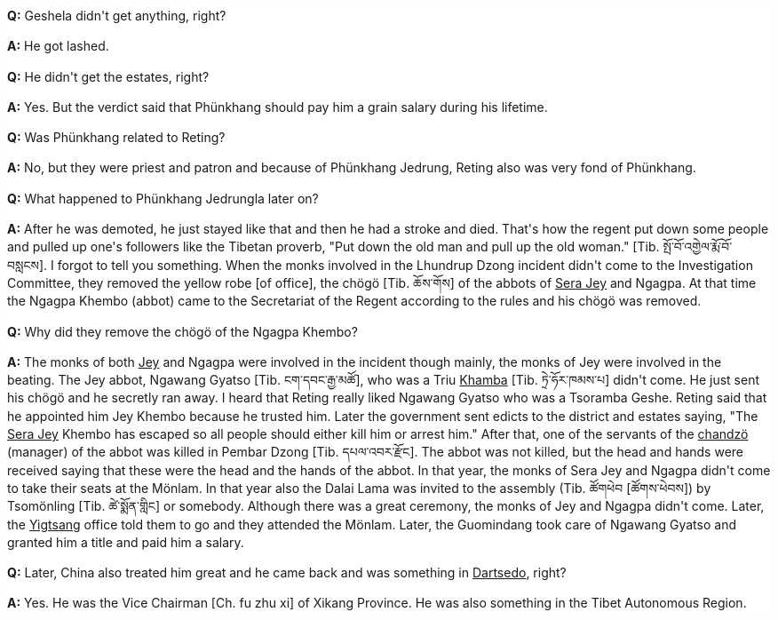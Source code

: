**Q:**  Geshela didn't get anything, right?   

**A:**  He got lashed.   

**Q:**  He didn't get the estates, right?   

**A:**  Yes. But the verdict said that Phünkhang should pay him a grain salary during his lifetime.   

**Q:**  Was Phünkhang related to Reting?   

**A:**  No, but they were priest and patron and because of Phünkhang Jedrung, Reting also was very fond of Phünkhang.   

**Q:**  What happened to Phünkhang Jedrungla later on?   

**A:**  After he was demoted, he just stayed like that and then he had a stroke and died. That's how the regent put down some people and pulled up one's followers like the Tibetan proverb, "Put down the old man and pull up the old woman." [Tib. སྤོ་བོ་འགྱེལ་རྨོ་བོ་བསླངས]. I forgot to tell you something. When the monks involved in the Lhundrup Dzong incident didn't come to the Investigation Committee, they removed the yellow robe [of office], the chögö [Tib. ཆོས་གོས] of the abbots of <a href="#" data-tooltip="[tib. སེ་ར་བྱེས]** The Jey (Je) College of Sera Monastery.">Sera Jey</a> and Ngagpa. At that time the Ngagpa Khembo (abbot) came to the Secretariat of the Regent according to the rules and his chögö was removed.   

**Q:**  Why did they remove the chögö of the Ngagpa Khembo?   

**A:**  The monks of both <a href="#" data-tooltip="[tib. བྱེས]** The name of one of the largest colleges in Sera Monastery. It was the college of Reting Rimpoche.">Jey</a> and Ngagpa were involved in the incident though mainly, the monks of Jey were involved in the beating. The Jey abbot, Ngawang Gyatso [Tib. ངག་དབང་རྒྱ་མཚོ], who was a Triu <a href="#" data-tooltip="[tib. ཁམས་པ]** A person from the Kham region, a Tibetan from the Khamba (Khampa) sub-cultural group.">Khamba</a> [Tib. ཏྲེ་ཧོར་ཁམས་པ] didn't come. He just sent his chögö and he secretly ran away. I heard that Reting really liked Ngawang Gyatso who was a Tsoramba Geshe. Reting said that he appointed him Jey Khembo because he trusted him. Later the government sent edicts to the district and estates saying, "The <a href="#" data-tooltip="[tib. སེ་ར་བྱེས]** The Jey (Je) College of Sera Monastery.">Sera Jey</a> Khembo has escaped so all people should either kill him or arrest him." After that, one of the servants of the <a href="#" data-tooltip="[tib. ཕྱག་མཛོད]** A senior manager/treasurer of an aristocratic or monastic estate, or the senior manager/treasurer of an aristocratic family or a monastic unit. Generally chandzö handled both internal and external issues and were considered higher in power and status than nyerpa (stewards), who typically only handled the storerooms.">chandzö</a> (manager) of the abbot was killed in Pembar Dzong [Tib. དཔལ་འབར་རྫོང]. The abbot was not killed, but the head and hands were received saying that these were the head and the hands of the abbot. In that year, the monks of Sera Jey and Ngagpa didn't come to take their seats at the Mönlam. In that year also the Dalai Lama was invited to the assembly (Tib. ཚོགཕེབ [ཚོགས་ཕེབས]) by Tsomönling [Tib. ཚེ་སྨོན་གླིང] or somebody. Although there was a great ceremony, the monks of Jey and Ngagpa didn't come. Later, the <a href="#" data-tooltip="[tib. ཡིག་ཚང]** The highest office dealing with monastic and religious affairs in the traditional Tibetan government. It is often called the Ecclesiastic Office. It was headed by 4 fourth rank monk officials called Trunyichemmo. The senior Trunyichemmo was called Ta Lama.">Yigtsang</a> office told them to go and they attended the Mönlam. Later, the Guomindang took care of Ngawang Gyatso and granted him a title and paid him a salary.   

**Q:**  Later, China also treated him great and he came back and was something in <a href="#" data-tooltip="[tib. དར་རྩེ་མདོ ]** The prefectural seat of Ganzi Prefecture in Sichuan. Also known as Kangding and Tachienlu.">Dartsedo</a>, right?   

**A:**  Yes. He was the Vice Chairman [Ch. fu zhu xi] of Xikang Province. He was also something in the Tibet Autonomous Region.   

